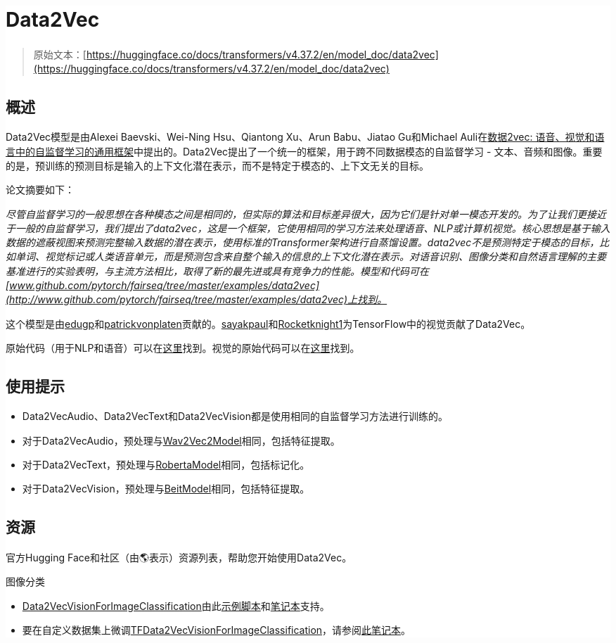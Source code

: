 # Data2Vec

> 原始文本：[https://huggingface.co/docs/transformers/v4.37.2/en/model_doc/data2vec](https://huggingface.co/docs/transformers/v4.37.2/en/model_doc/data2vec)

## 概述

Data2Vec模型是由Alexei Baevski、Wei-Ning Hsu、Qiantong Xu、Arun Babu、Jiatao Gu和Michael Auli在[数据2vec: 语音、视觉和语言中的自监督学习的通用框架](https://arxiv.org/pdf/2202.03555)中提出的。Data2Vec提出了一个统一的框架，用于跨不同数据模态的自监督学习 - 文本、音频和图像。重要的是，预训练的预测目标是输入的上下文化潜在表示，而不是特定于模态的、上下文无关的目标。

论文摘要如下：

*尽管自监督学习的一般思想在各种模态之间是相同的，但实际的算法和目标差异很大，因为它们是针对单一模态开发的。为了让我们更接近于一般的自监督学习，我们提出了data2vec，这是一个框架，它使用相同的学习方法来处理语音、NLP或计算机视觉。核心思想是基于输入数据的遮蔽视图来预测完整输入数据的潜在表示，使用标准的Transformer架构进行自蒸馏设置。data2vec不是预测特定于模态的目标，比如单词、视觉标记或人类语音单元，而是预测包含来自整个输入的信息的上下文化潜在表示。对语音识别、图像分类和自然语言理解的主要基准进行的实验表明，与主流方法相比，取得了新的最先进或具有竞争力的性能。模型和代码可在[www.github.com/pytorch/fairseq/tree/master/examples/data2vec](http://www.github.com/pytorch/fairseq/tree/master/examples/data2vec)上找到。*

这个模型是由[edugp](https://huggingface.co/edugp)和[patrickvonplaten](https://huggingface.co/patrickvonplaten)贡献的。[sayakpaul](https://github.com/sayakpaul)和[Rocketknight1](https://github.com/Rocketknight1)为TensorFlow中的视觉贡献了Data2Vec。

原始代码（用于NLP和语音）可以在[这里](https://github.com/pytorch/fairseq/tree/main/examples/data2vec)找到。视觉的原始代码可以在[这里](https://github.com/facebookresearch/data2vec_vision/tree/main/beit)找到。

## 使用提示

+   Data2VecAudio、Data2VecText和Data2VecVision都是使用相同的自监督学习方法进行训练的。

+   对于Data2VecAudio，预处理与[Wav2Vec2Model](/docs/transformers/v4.37.2/en/model_doc/wav2vec2#transformers.Wav2Vec2Model)相同，包括特征提取。

+   对于Data2VecText，预处理与[RobertaModel](/docs/transformers/v4.37.2/en/model_doc/roberta#transformers.RobertaModel)相同，包括标记化。

+   对于Data2VecVision，预处理与[BeitModel](/docs/transformers/v4.37.2/en/model_doc/beit#transformers.BeitModel)相同，包括特征提取。

## 资源

官方Hugging Face和社区（由🌎表示）资源列表，帮助您开始使用Data2Vec。

图像分类

+   [Data2VecVisionForImageClassification](/docs/transformers/v4.37.2/en/model_doc/data2vec#transformers.Data2VecVisionForImageClassification)由此[示例脚本](https://github.com/huggingface/transformers/tree/main/examples/pytorch/image-classification)和[笔记本](https://colab.research.google.com/github/huggingface/notebooks/blob/main/examples/image_classification.ipynb)支持。

+   要在自定义数据集上微调[TFData2VecVisionForImageClassification](/docs/transformers/v4.37.2/en/model_doc/data2vec#transformers.TFData2VecVisionForImageClassification)，请参阅[此笔记本](https://colab.research.google.com/github/sayakpaul/TF-2.0-Hacks/blob/master/data2vec_vision_image_classification.ipynb)。
